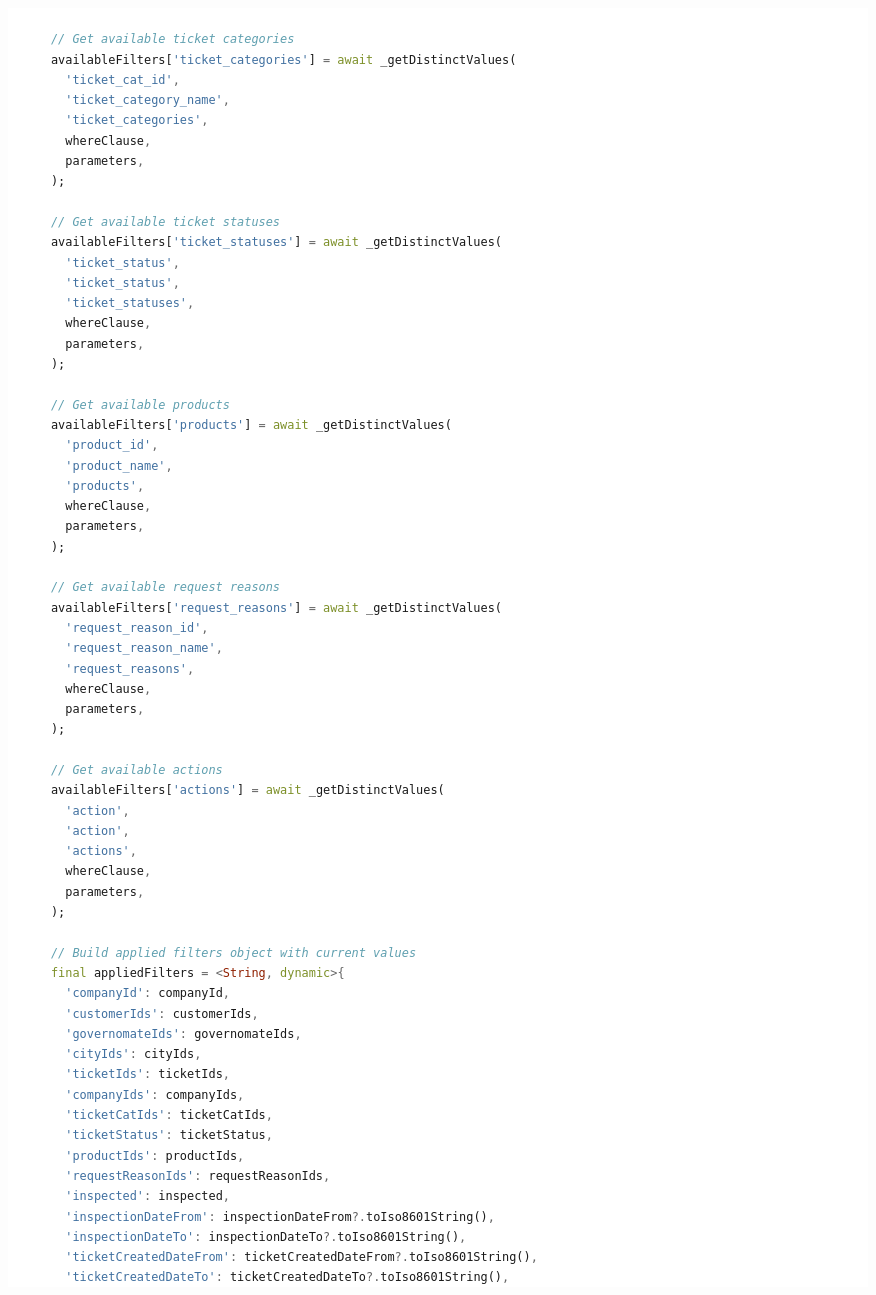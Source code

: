 ```dart

      // Get available ticket categories
      availableFilters['ticket_categories'] = await _getDistinctValues(
        'ticket_cat_id',
        'ticket_category_name',
        'ticket_categories',
        whereClause,
        parameters,
      );

      // Get available ticket statuses
      availableFilters['ticket_statuses'] = await _getDistinctValues(
        'ticket_status',
        'ticket_status',
        'ticket_statuses',
        whereClause,
        parameters,
      );

      // Get available products
      availableFilters['products'] = await _getDistinctValues(
        'product_id',
        'product_name',
        'products',
        whereClause,
        parameters,
      );

      // Get available request reasons
      availableFilters['request_reasons'] = await _getDistinctValues(
        'request_reason_id',
        'request_reason_name',
        'request_reasons',
        whereClause,
        parameters,
      );

      // Get available actions
      availableFilters['actions'] = await _getDistinctValues(
        'action',
        'action',
        'actions',
        whereClause,
        parameters,
      );

      // Build applied filters object with current values
      final appliedFilters = <String, dynamic>{
        'companyId': companyId,
        'customerIds': customerIds,
        'governomateIds': governomateIds,
        'cityIds': cityIds,
        'ticketIds': ticketIds,
        'companyIds': companyIds,
        'ticketCatIds': ticketCatIds,
        'ticketStatus': ticketStatus,
        'productIds': productIds,
        'requestReasonIds': requestReasonIds,
        'inspected': inspected,
        'inspectionDateFrom': inspectionDateFrom?.toIso8601String(),
        'inspectionDateTo': inspectionDateTo?.toIso8601String(),
        'ticketCreatedDateFrom': ticketCreatedDateFrom?.toIso8601String(),
        'ticketCreatedDateTo': ticketCreatedDateTo?.toIso8601String(),
```